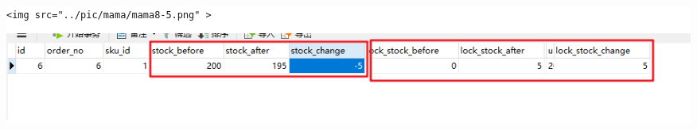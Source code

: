     <img src="../pic/mama/mama8-5.png" >
</div>

<div align="center">
    <img src="../pic/mama/mama8-7.png" >
</div>